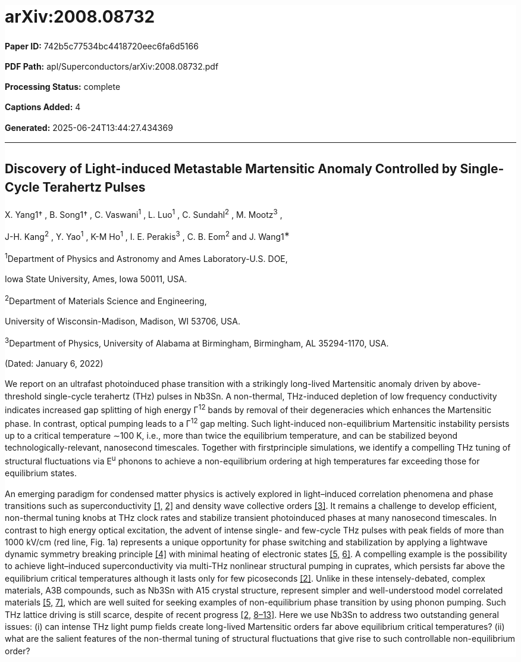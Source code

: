 # arXiv:2008.08732

**Paper ID:** 742b5c77534bc4418720eec6fa6d5166

**PDF Path:** apl/Superconductors/arXiv:2008.08732.pdf

**Processing Status:** complete

**Captions Added:** 4

**Generated:** 2025-06-24T13:44:27.434369

---

## Discovery of Light-induced Metastable Martensitic Anomaly Controlled by Single-Cycle Terahertz Pulses

X. Yang1† , B. Song1† , C. Vaswani<sup>1</sup> , L. Luo<sup>1</sup> , C. Sundahl<sup>2</sup> , M. Mootz<sup>3</sup> ,

J-H. Kang<sup>2</sup> , Y. Yao<sup>1</sup> , K-M Ho<sup>1</sup> , I. E. Perakis<sup>3</sup> , C. B. Eom<sup>2</sup> and J. Wang1<sup>∗</sup>

<sup>1</sup>Department of Physics and Astronomy and Ames Laboratory-U.S. DOE,

Iowa State University, Ames, Iowa 50011, USA.

<sup>2</sup>Department of Materials Science and Engineering,

University of Wisconsin-Madison, Madison, WI 53706, USA.

<sup>3</sup>Department of Physics, University of Alabama at Birmingham, Birmingham, AL 35294-1170, USA.

(Dated: January 6, 2022)

We report on an ultrafast photoinduced phase transition with a strikingly long-lived Martensitic anomaly driven by above-threshold single-cycle terahertz (THz) pulses in Nb3Sn. A non-thermal, THz-induced depletion of low frequency conductivity indicates increased gap splitting of high energy Γ<sup>12</sup> bands by removal of their degeneracies which enhances the Martensitic phase. In contrast, optical pumping leads to a Γ<sup>12</sup> gap melting. Such light-induced non-equilibrium Martensitic instability persists up to a critical temperature ∼100 K, i.e., more than twice the equilibrium temperature, and can be stabilized beyond technologically-relevant, nanosecond timescales. Together with firstprinciple simulations, we identify a compelling THz tuning of structural fluctuations via E<sup>u</sup> phonons to achieve a non-equilibrium ordering at high temperatures far exceeding those for equilibrium states.

An emerging paradigm for condensed matter physics is actively explored in light–induced correlation phenomena and phase transitions such as superconductivity [\[1,](#page-4-0) [2\]](#page-4-1) and density wave collective orders [\[3\]](#page-4-2). It remains a challenge to develop efficient, non-thermal tuning knobs at THz clock rates and stabilize transient photoinduced phases at many nanosecond timescales. In contrast to high energy optical excitation, the advent of intense single- and few-cycle THz pulses with peak fields of more than 1000 kV/cm (red line, Fig. 1a) represents a unique opportunity for phase switching and stabilization by applying a lightwave dynamic symmetry breaking principle [\[4\]](#page-4-3) with minimal heating of electronic states [\[5,](#page-4-4) [6\]](#page-4-5). A compelling example is the possibility to achieve light–induced superconductivity via multi-THz nonlinear structural pumping in cuprates, which persists far above the equilibrium critical temperatures although it lasts only for few picoseconds [\[2\]](#page-4-1). Unlike in these intensely-debated, complex materials, A3B compounds, such as Nb3Sn with A15 crystal structure, represent simpler and well-understood model correlated materials [\[5,](#page-4-4) [7\]](#page-4-6), which are well suited for seeking examples of non-equilibrium phase transition by using phonon pumping. Such THz lattice driving is still scarce, despite of recent progress [\[2,](#page-4-1) [8–](#page-4-7)[13\]](#page-4-8). Here we use Nb3Sn to address two outstanding general issues: (i) can intense THz light pump fields create long-lived Martensitic orders far above equilibrium critical temperatures? (ii) what are the salient features of the non-thermal tuning of structural fluctuations that give rise to such controllable non-equilibrium order?

